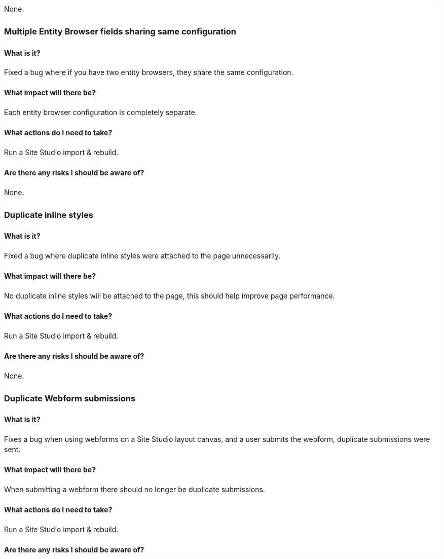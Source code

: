 None.

### Multiple Entity Browser fields sharing same configuration

#### What is it?

Fixed a bug where if you have two entity browsers, they share the same configuration.

#### What impact will there be?

Each entity browser configuration is completely separate.

#### What actions do I need to take?

Run a Site Studio import & rebuild.

#### Are there any risks I should be aware of?

None.

### Duplicate inline styles

#### What is it?

Fixed a bug where duplicate inline styles were attached to the page unnecessarily.

#### What impact will there be?

No duplicate inline styles will be attached to the page, this should help improve page performance.

#### What actions do I need to take?

Run a Site Studio import & rebuild.

#### Are there any risks I should be aware of?

None.

### Duplicate Webform submissions

#### What is it?

Fixes a bug when using webforms on a Site Studio layout canvas, and a user submits the webform, duplicate submissions were sent.

#### What impact will there be?

When submitting a webform there should no longer be duplicate submissions.

#### What actions do I need to take?

Run a Site Studio import & rebuild.

#### Are there any risks I should be aware of?
